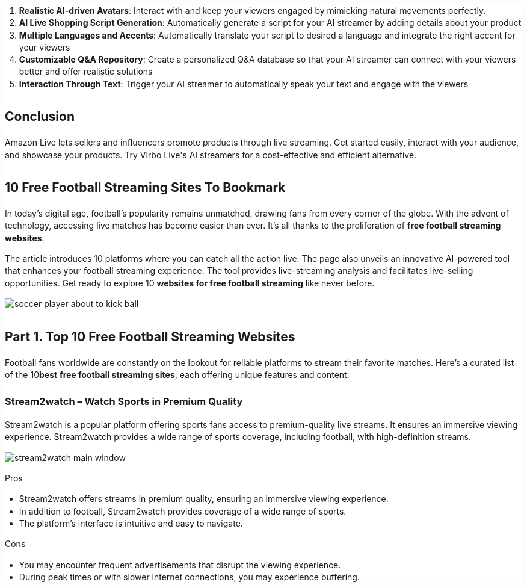 1. **Realistic AI-driven Avatars**: Interact with and keep your viewers engaged by mimicking natural movements perfectly.
2. **AI Live Shopping Script Generation**: Automatically generate a script for your AI streamer by adding details about your product
3. **Multiple Languages and Accents**: Automatically translate your script to desired a language and integrate the right accent for your viewers
4. **Customizable Q&A Repository**: Create a personalized Q&A database so that your AI streamer can connect with your viewers better and offer realistic solutions
5. **Interaction Through Text**: Trigger your AI streamer to automatically speak your text and engage with the viewers

## Conclusion

Amazon Live lets sellers and influencers promote products through live streaming. Get started easily, interact with your audience, and showcase your products. Try [Virbo Live](https://virbo.wondershare.com/virbo-live.html)'s AI streamers for a cost-effective and efficient alternative.

## 10 Free Football Streaming Sites To Bookmark

In today’s digital age, football’s popularity remains unmatched, drawing fans from every corner of the globe. With the advent of technology, accessing live matches has become easier than ever. It’s all thanks to the proliferation of **free football streaming websites**.

The article introduces 10 platforms where you can catch all the action live. The page also unveils an innovative AI-powered tool that enhances your football streaming experience. The tool provides live-streaming analysis and facilitates live-selling opportunities. Get ready to explore 10 **websites for free football streaming** like never before.

![soccer player about to kick ball](https://images.wondershare.com/virbo/article/2024/03/top-football-streaming-sites-01.jpg)

## Part 1\. Top 10 Free Football Streaming Websites

Football fans worldwide are constantly on the lookout for reliable platforms to stream their favorite matches. Here’s a curated list of the 10**best** **free football streaming sites**, each offering unique features and content:

### Stream2watch – Watch Sports in Premium Quality

Stream2watch is a popular platform offering sports fans access to premium-quality live streams. It ensures an immersive viewing experience. Stream2watch provides a wide range of sports coverage, including football, with high-definition streams.

![stream2watch main window](https://images.wondershare.com/virbo/article/2024/03/top-football-streaming-sites-02.jpg)

Pros

* Stream2watch offers streams in premium quality, ensuring an immersive viewing experience.
* In addition to football, Stream2watch provides coverage of a wide range of sports.
* The platform’s interface is intuitive and easy to navigate.

Cons

* You may encounter frequent advertisements that disrupt the viewing experience.
* During peak times or with slower internet connections, you may experience buffering.
